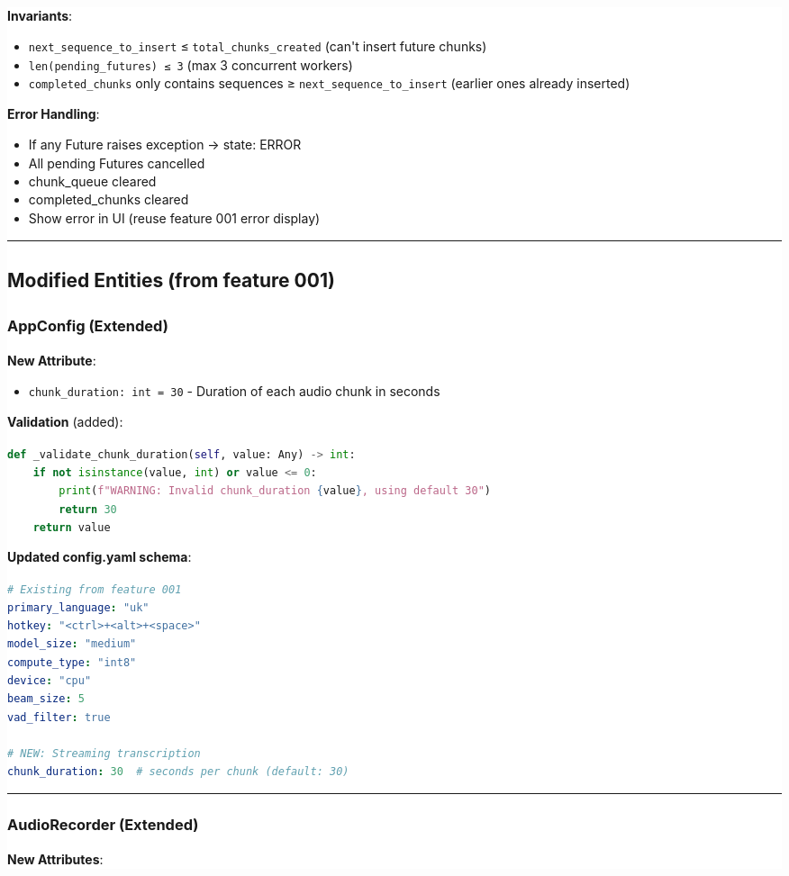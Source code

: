 **Invariants**:

- `next_sequence_to_insert` ≤ `total_chunks_created` (can't insert future chunks)
- `len(pending_futures) ≤ 3` (max 3 concurrent workers)
- `completed_chunks` only contains sequences ≥ `next_sequence_to_insert` (earlier ones already inserted)

**Error Handling**:

- If any Future raises exception → state: ERROR
- All pending Futures cancelled
- chunk_queue cleared
- completed_chunks cleared
- Show error in UI (reuse feature 001 error display)

---

## Modified Entities (from feature 001)

### AppConfig (Extended)

**New Attribute**:

- `chunk_duration: int = 30` - Duration of each audio chunk in seconds

**Validation** (added):

```python
def _validate_chunk_duration(self, value: Any) -> int:
    if not isinstance(value, int) or value <= 0:
        print(f"WARNING: Invalid chunk_duration {value}, using default 30")
        return 30
    return value
```

**Updated config.yaml schema**:

```yaml
# Existing from feature 001
primary_language: "uk"
hotkey: "<ctrl>+<alt>+<space>"
model_size: "medium"
compute_type: "int8"
device: "cpu"
beam_size: 5
vad_filter: true

# NEW: Streaming transcription
chunk_duration: 30  # seconds per chunk (default: 30)
```

---

### AudioRecorder (Extended)

**New Attributes**:
